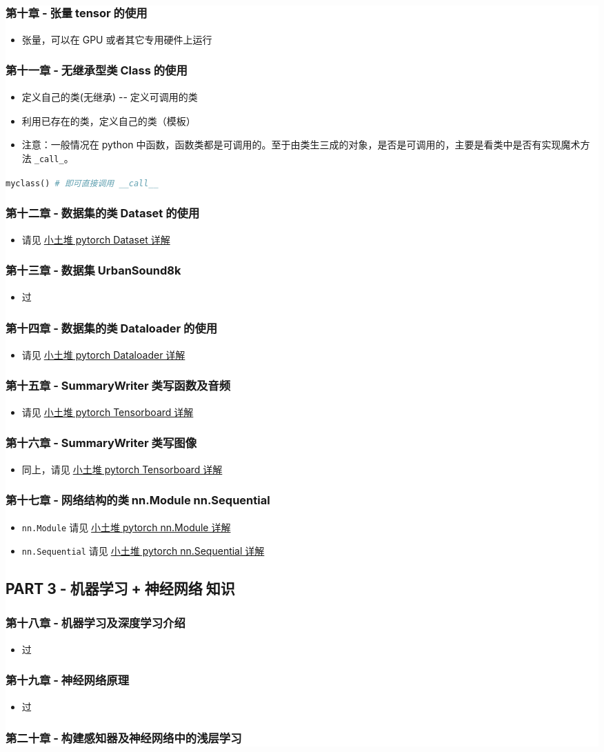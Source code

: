### 第十章 - 张量 tensor 的使用

- 张量，可以在 GPU 或者其它专用硬件上运行

### 第十一章 - 无继承型类 Class 的使用

- 定义自己的类(无继承) -- 定义可调用的类

- 利用已存在的类，定义自己的类（模板）

- 注意：一般情况在 python 中函数，函数类都是可调用的。至于由类生三成的对象，是否是可调用的，主要是看类中是否有实现魔术方法 `_call_`。

```python
myclass() # 即可直接调用 __call__
```

### 第十二章 - 数据集的类 Dataset 的使用

- 请见 [小土堆 pytorch Dataset 详解](https://zhaiwangyuxuan.github.io/posts/dataset_loader_SL_others/)

### 第十三章 - 数据集 UrbanSound8k

- 过

### 第十四章 - 数据集的类 Dataloader 的使用

- 请见 [小土堆 pytorch Dataloader 详解](https://zhaiwangyuxuan.github.io/posts/dataset_loader_SL_others/)

### 第十五章 - SummaryWriter 类写函数及音频

- 请见 [小土堆 pytorch Tensorboard 详解](https://zhaiwangyuxuan.github.io/posts/Tensorboard/)

### 第十六章 - SummaryWriter 类写图像

- 同上，请见 [小土堆 pytorch Tensorboard 详解](https://zhaiwangyuxuan.github.io/posts/Tensorboard/)

### 第十七章 - 网络结构的类 nn.Module nn.Sequential

- `nn.Module` 请见 [小土堆 pytorch nn.Module 详解](https://zhaiwangyuxuan.github.io/posts/nn_modules/)

- `nn.Sequential` 请见 [小土堆 pytorch nn.Sequential 详解](https://zhaiwangyuxuan.github.io/posts/nn_prac/)

## PART 3 - 机器学习 + 神经网络 知识

### 第十八章 - 机器学习及深度学习介绍

- 过

### 第十九章 - 神经网络原理

- 过

### 第二十章 - 构建感知器及神经网络中的浅层学习
